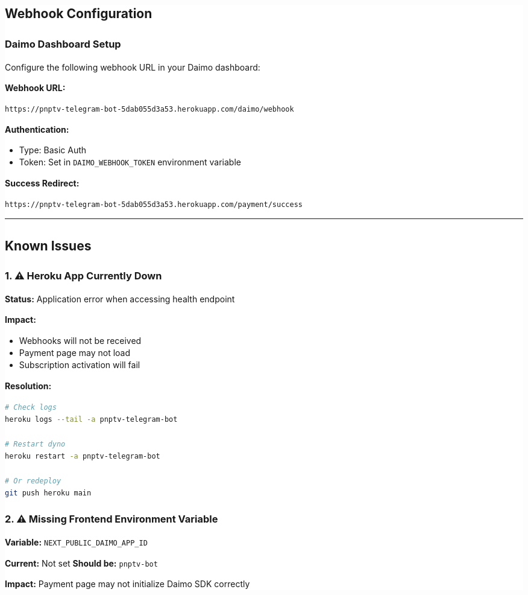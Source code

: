 
## Webhook Configuration

### Daimo Dashboard Setup

Configure the following webhook URL in your Daimo dashboard:

**Webhook URL:**
```
https://pnptv-telegram-bot-5dab055d3a53.herokuapp.com/daimo/webhook
```

**Authentication:**
- Type: Basic Auth
- Token: Set in `DAIMO_WEBHOOK_TOKEN` environment variable

**Success Redirect:**
```
https://pnptv-telegram-bot-5dab055d3a53.herokuapp.com/payment/success
```

---

## Known Issues

### 1. ⚠️ Heroku App Currently Down

**Status:** Application error when accessing health endpoint

**Impact:**
- Webhooks will not be received
- Payment page may not load
- Subscription activation will fail

**Resolution:**
```bash
# Check logs
heroku logs --tail -a pnptv-telegram-bot

# Restart dyno
heroku restart -a pnptv-telegram-bot

# Or redeploy
git push heroku main
```

### 2. ⚠️ Missing Frontend Environment Variable

**Variable:** `NEXT_PUBLIC_DAIMO_APP_ID`

**Current:** Not set
**Should be:** `pnptv-bot`

**Impact:** Payment page may not initialize Daimo SDK correctly
